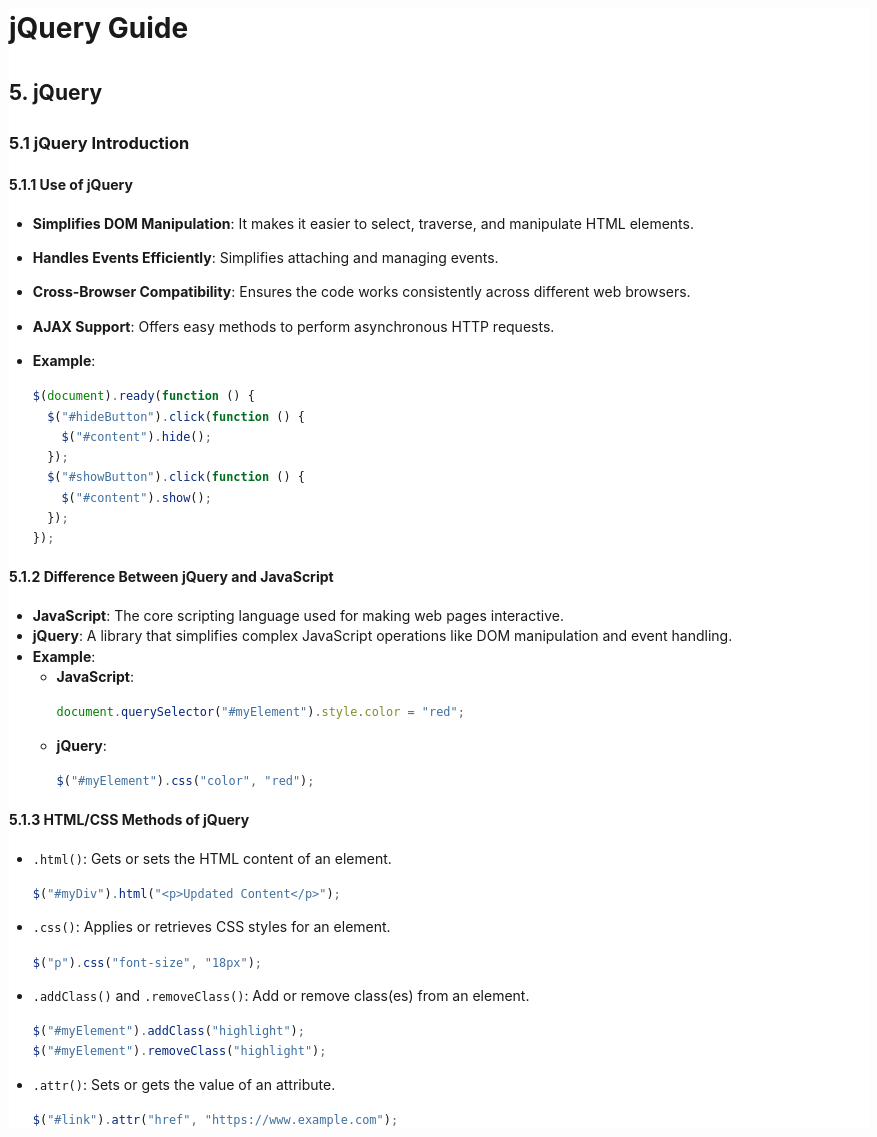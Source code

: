 # jQuery Guide

## 5. jQuery

### 5.1 jQuery Introduction

#### 5.1.1 Use of jQuery

- **Simplifies DOM Manipulation**: It makes it easier to select, traverse, and manipulate HTML elements.
- **Handles Events Efficiently**: Simplifies attaching and managing events.
- **Cross-Browser Compatibility**: Ensures the code works consistently across different web browsers.
- **AJAX Support**: Offers easy methods to perform asynchronous HTTP requests.
- **Example**:

  ```javascript
  $(document).ready(function () {
    $("#hideButton").click(function () {
      $("#content").hide();
    });
    $("#showButton").click(function () {
      $("#content").show();
    });
  });
  ```

#### 5.1.2 Difference Between jQuery and JavaScript

- **JavaScript**: The core scripting language used for making web pages interactive.
- **jQuery**: A library that simplifies complex JavaScript operations like DOM manipulation and event handling.
- **Example**:
  - **JavaScript**:
    ```javascript
    document.querySelector("#myElement").style.color = "red";
    ```
  - **jQuery**:
    ```javascript
    $("#myElement").css("color", "red");
    ```

#### 5.1.3 HTML/CSS Methods of jQuery

- `.html()`: Gets or sets the HTML content of an element.
  ```javascript
  $("#myDiv").html("<p>Updated Content</p>");
  ```
- `.css()`: Applies or retrieves CSS styles for an element.
  ```javascript
  $("p").css("font-size", "18px");
  ```
- `.addClass()` and `.removeClass()`: Add or remove class(es) from an element.
  ```javascript
  $("#myElement").addClass("highlight");
  $("#myElement").removeClass("highlight");
  ```
- `.attr()`: Sets or gets the value of an attribute.
  ```javascript
  $("#link").attr("href", "https://www.example.com");
  ```
